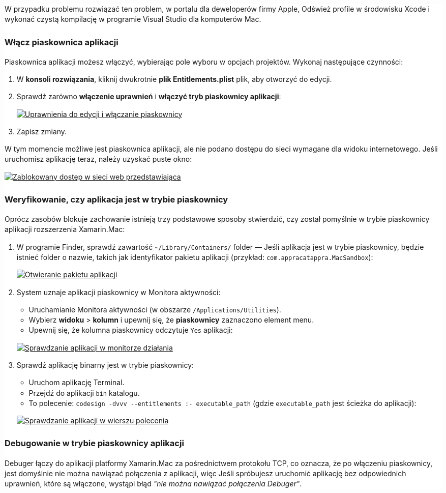 W przypadku problemu rozwiązać ten problem, w portalu dla deweloperów firmy Apple, Odśwież profile w środowisku Xcode i wykonać czystą kompilację w programie Visual Studio dla komputerów Mac.

### <a name="enable-the-app-sandbox"></a>Włącz piaskownica aplikacji

Piaskownica aplikacji możesz włączyć, wybierając pole wyboru w opcjach projektów. Wykonaj następujące czynności:

1. W **konsoli rozwiązania**, kliknij dwukrotnie **plik Entitlements.plist** plik, aby otworzyć do edycji.
2. Sprawdź zarówno **włączenie uprawnień** i **włączyć tryb piaskownicy aplikacji**: 

    [![Uprawnienia do edycji i włączanie piaskownicy](sandboxing-images/sign17.png "edytowania uprawnień i włączanie piaskownicy")](sandboxing-images/sign17-large.png#lightbox)
3. Zapisz zmiany.

W tym momencie możliwe jest piaskownica aplikacji, ale nie podano dostępu do sieci wymagane dla widoku internetowego. Jeśli uruchomisz aplikację teraz, należy uzyskać puste okno:

[![Zablokowany dostęp w sieci web przedstawiająca](sandboxing-images/sample08.png "przedstawiający zablokowany dostęp w sieci web")](sandboxing-images/sample08-large.png#lightbox)

### <a name="verifying-that-the-app-is-sandboxed"></a>Weryfikowanie, czy aplikacja jest w trybie piaskownicy

Oprócz zasobów blokuje zachowanie istnieją trzy podstawowe sposoby stwierdzić, czy został pomyślnie w trybie piaskownicy aplikacji rozszerzenia Xamarin.Mac:

1. W programie Finder, sprawdź zawartość `~/Library/Containers/` folder — Jeśli aplikacja jest w trybie piaskownicy, będzie istnieć folder o nazwie, takich jak identyfikator pakietu aplikacji (przykład: `com.appracatappra.MacSandbox`): 

    [![Otwieranie pakietu aplikacji](sandboxing-images/sample09.png "otwierania pakietu aplikacji")](sandboxing-images/sample09-large.png#lightbox)
2. System uznaje aplikacji piaskownicy w Monitora aktywności:
    - Uruchamianie Monitora aktywności (w obszarze `/Applications/Utilities`). 
    - Wybierz **widoku** > **kolumn** i upewnij się, że **piaskownicy** zaznaczono element menu.
    - Upewnij się, że kolumna piaskownicy odczytuje `Yes` aplikacji: 

    [![Sprawdzanie aplikacji w monitorze działania](sandboxing-images/sample10.png "kontroli aplikacji w monitorze działania")](sandboxing-images/sample10-large.png#lightbox)
3. Sprawdź aplikację binarny jest w trybie piaskownicy:
    - Uruchom aplikację Terminal.
    - Przejdź do aplikacji `bin` katalogu.
    - To polecenie: `codesign -dvvv --entitlements :- executable_path` (gdzie `executable_path` jest ścieżka do aplikacji): 

    [![Sprawdzanie aplikacji w wierszu polecenia](sandboxing-images/sample11.png "kontroli aplikacji w wierszu polecenia")](sandboxing-images/sample11-large.png#lightbox)

### <a name="debugging-a-sandboxed-app"></a>Debugowanie w trybie piaskownicy aplikacji

Debuger łączy do aplikacji platformy Xamarin.Mac za pośrednictwem protokołu TCP, co oznacza, że po włączeniu piaskownicy, jest domyślnie nie można nawiązać połączenia z aplikacji, więc Jeśli spróbujesz uruchomić aplikację bez odpowiednich uprawnień, które są włączone, wystąpi błąd *"nie można nawiązać połączenia Debuger"*. 
